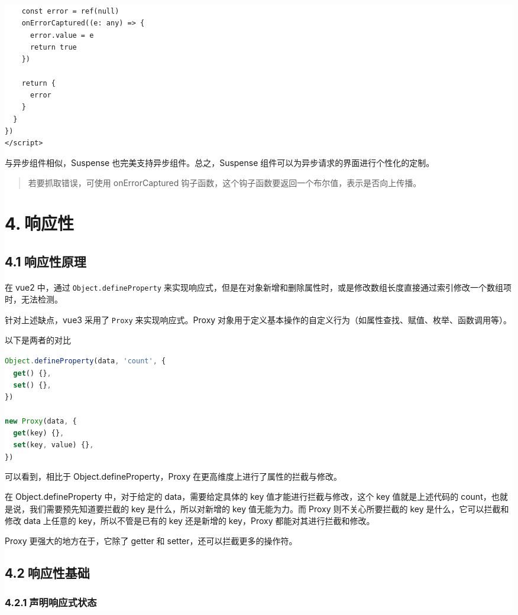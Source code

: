 ```vue
    const error = ref(null)
    onErrorCaptured((e: any) => {
      error.value = e
      return true
    })

    return {
      error
    }
  }
})
</script>
```

与异步组件相似，Suspense 也完美支持异步组件。总之，Suspense 组件可以为异步请求的界面进行个性化的定制。

> 若要抓取错误，可使用 onErrorCaptured 钩子函数，这个钩子函数要返回一个布尔值，表示是否向上传播。



# 4. 响应性

## 4.1 响应性原理

在 vue2 中，通过 `Object.defineProperty` 来实现响应式，但是在对象新增和删除属性时，或是修改数组长度直接通过索引修改一个数组项时，无法检测。

针对上述缺点，vue3 采用了 `Proxy` 来实现响应式。Proxy 对象用于定义基本操作的自定义行为（如属性查找、赋值、枚举、函数调用等）。

以下是两者的对比

```js
Object.defineProperty(data, 'count', {
  get() {},
  set() {},
})

new Proxy(data, {
  get(key) {},
  set(key, value) {},
})
```

可以看到，相比于 Object.defineProperty，Proxy 在更高维度上进行了属性的拦截与修改。

在 Object.defineProperty 中，对于给定的 data，需要给定具体的 key 值才能进行拦截与修改，这个 key 值就是上述代码的 count，也就是说，我们需要预先知道要拦截的 key 是什么，所以对新增的 key 值无能为力。而 Proxy 则不关心所要拦截的 key 是什么，它可以拦截和修改 data 上任意的 key，所以不管是已有的 key 还是新增的 key，Proxy 都能对其进行拦截和修改。

Proxy 更强大的地方在于，它除了 getter 和 setter，还可以拦截更多的操作符。



## 4.2 响应性基础

### 4.2.1 声明响应式状态
